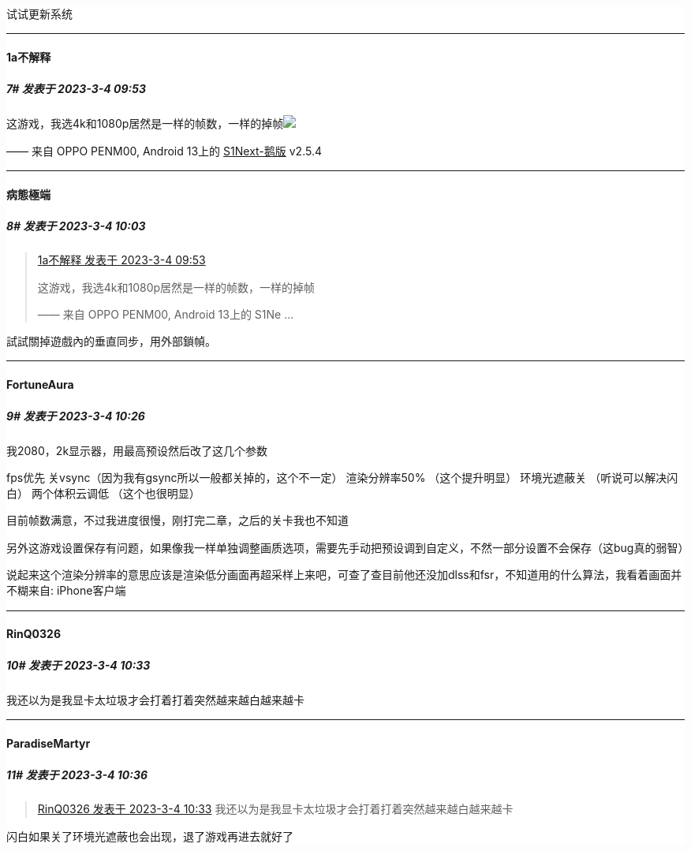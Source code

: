试试更新系统

*****

####  1a不解释  
##### 7#       发表于 2023-3-4 09:53

这游戏，我选4k和1080p居然是一样的帧数，一样的掉帧<img src="https://static.saraba1st.com/image/smiley/face2017/067.png" referrerpolicy="no-referrer">

—— 来自 OPPO PENM00, Android 13上的 [S1Next-鹅版](https://github.com/ykrank/S1-Next/releases) v2.5.4

*****

####  病態極端  
##### 8#       发表于 2023-3-4 10:03

<blockquote><a href="httphttps://bbs.saraba1st.com/2b/forum.php?mod=redirect&amp;goto=findpost&amp;pid=59960492&amp;ptid=2122418" target="_blank">1a不解释 发表于 2023-3-4 09:53</a>

这游戏，我选4k和1080p居然是一样的帧数，一样的掉帧

—— 来自 OPPO PENM00, Android 13上的 S1Ne ...</blockquote>
試試關掉遊戲內的垂直同步，用外部鎖幀。

*****

####  FortuneAura  
##### 9#       发表于 2023-3-4 10:26

我2080，2k显示器，用最高预设然后改了这几个参数

fps优先
关vsync（因为我有gsync所以一般都关掉的，这个不一定）
渲染分辨率50% （这个提升明显）
环境光遮蔽关 （听说可以解决闪白）
两个体积云调低 （这个也很明显）

目前帧数满意，不过我进度很慢，刚打完二章，之后的关卡我也不知道

另外这游戏设置保存有问题，如果像我一样单独调整画质选项，需要先手动把预设调到自定义，不然一部分设置不会保存（这bug真的弱智）

说起来这个渲染分辨率的意思应该是渲染低分画面再超采样上来吧，可查了查目前他还没加dlss和fsr，不知道用的什么算法，我看着画面并不糊来自: iPhone客户端

*****

####  RinQ0326  
##### 10#       发表于 2023-3-4 10:33

我还以为是我显卡太垃圾才会打着打着突然越来越白越来越卡

*****

####  ParadiseMartyr  
##### 11#       发表于 2023-3-4 10:36

<blockquote><a href="httphttps://bbs.saraba1st.com/2b/forum.php?mod=redirect&amp;goto=findpost&amp;pid=59960810&amp;ptid=2122418" target="_blank">RinQ0326 发表于 2023-3-4 10:33</a>
我还以为是我显卡太垃圾才会打着打着突然越来越白越来越卡</blockquote>
闪白如果关了环境光遮蔽也会出现，退了游戏再进去就好了
